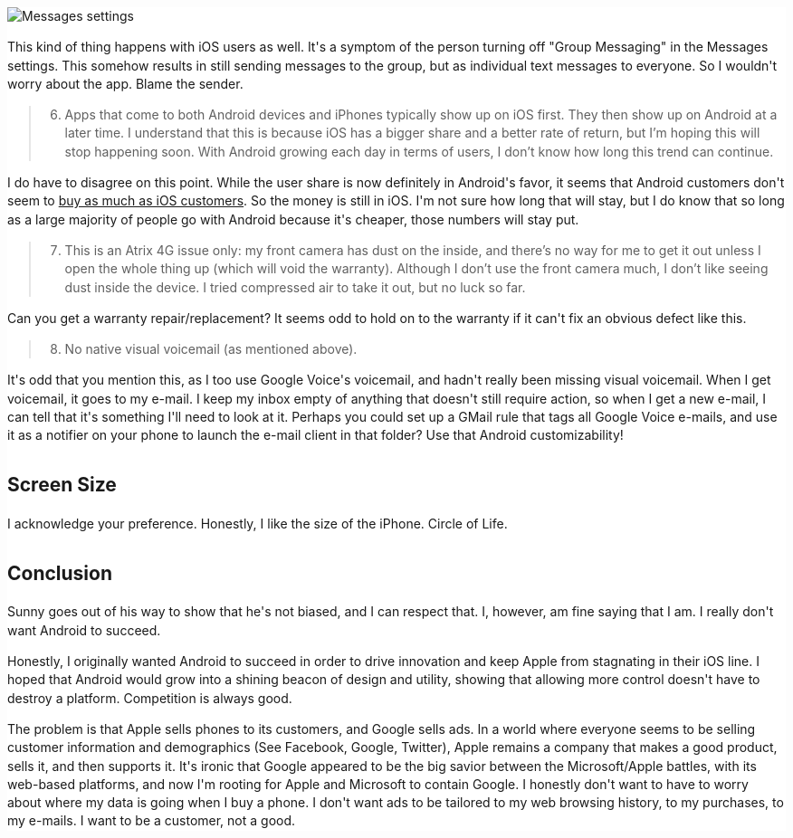 <img src="https://dl.dropbox.com/u/1470741/Site/Sunny%20Android/messages%20group%20messaging.jpg" alt="Messages settings" width="320"></img>

This kind of thing happens with iOS users as well.  It's a symptom of the person turning off "Group Messaging" in the Messages settings.  This somehow results in still sending messages to the group, but as individual text messages to everyone.  So I wouldn't worry about the app.  Blame the sender.

> 6) Apps that come to both Android devices and iPhones typically show up 
> on iOS first.  They then show up on Android at a later time.  I understand 
> that this is because iOS has a bigger share and a better rate of return, but 
> I’m hoping this will stop happening soon.  With Android growing each day 
> in terms of users, I don’t know how long this trend can continue.

I do have to disagree on this point.  While the user share is now definitely in Android's favor, it seems that Android customers don't seem to [buy as much as iOS customers][market_share].  So the money is still in iOS.  I'm not sure how long that will stay, but I do know that so long as a large majority of people go with Android because it's cheaper, those numbers will stay put.

> 7) This is an Atrix 4G issue only: my front camera has dust on the inside, 
> and there’s no way for me to get it out unless I open the whole thing up 
> (which will void the warranty).  Although I don’t use the front camera much, 
> I don’t like seeing dust inside the device.  I tried compressed air to take it 
> out, but no luck so far.

Can you get a warranty repair/replacement?  It seems odd to hold on to the warranty if it can't fix an obvious defect like this.

> 8) No native visual voicemail (as mentioned above). 

It's odd that you mention this, as I too use Google Voice's voicemail, and hadn't really been missing visual voicemail.  When I get voicemail, it goes to my e-mail.  I keep my inbox empty of anything that doesn't still require action, so when I get a new e-mail, I can tell that it's something I'll need to look at it.  Perhaps you could set up a GMail rule that tags all Google Voice e-mails, and use it as a notifier on your phone to launch the e-mail client in that folder?  Use that Android customizability!

## Screen Size

I acknowledge your preference.  Honestly, I like the size of the iPhone.  Circle of Life.

## Conclusion

Sunny goes out of his way to show that he's not biased, and I can respect that.  I, however, am fine saying that I am.  I really don't want Android to succeed.

Honestly, I originally wanted Android to succeed in order to drive innovation and keep Apple from stagnating in their iOS line.  I hoped that Android would grow into a shining beacon of design and utility, showing that allowing more control doesn't have to destroy a platform.  Competition is always good.

The problem is that Apple sells phones to its customers, and Google sells ads.  In a world where everyone seems to be selling customer information and demographics (See Facebook, Google, Twitter), Apple remains a company that makes a good product, sells it, and then supports it.  It's ironic that Google appeared to be the big savior between the Microsoft/Apple battles, with its web-based platforms, and now I'm rooting for Apple and Microsoft to contain Google.  I honestly don't want to have to worry about where my data is going when I buy a phone.  I don't want ads to be tailored to my web browsing history, to my purchases, to my e-mails.  I want to be a customer, not a good.


[sunny_article]: http://srpatel03.appspot.com/android_article.html
[wiki_android]: http://en.wikipedia.org/wiki/Comparison_of_Android_devices
[iPhone_size]: http://www.macobserver.com/tmo/article/apple_announces_iphone_4s_new_antenna_better_battery/
[update_all_ios]: http://en.wikipedia.org/wiki/IOS_version_history#iOS_2.x:_second_major_OS_release
[update_all_android]: http://en.wikipedia.org/wiki/Android_version_history#v2.2.x_Froyo
[new_app_store]: http://db.tt/GsIy3DhD
[android_update_alliance]: http://daringfireball.net/linked/2012/01/09/samsung-update
[market_share]: http://daringfireball.net/2012/01/the_church_of_market_share